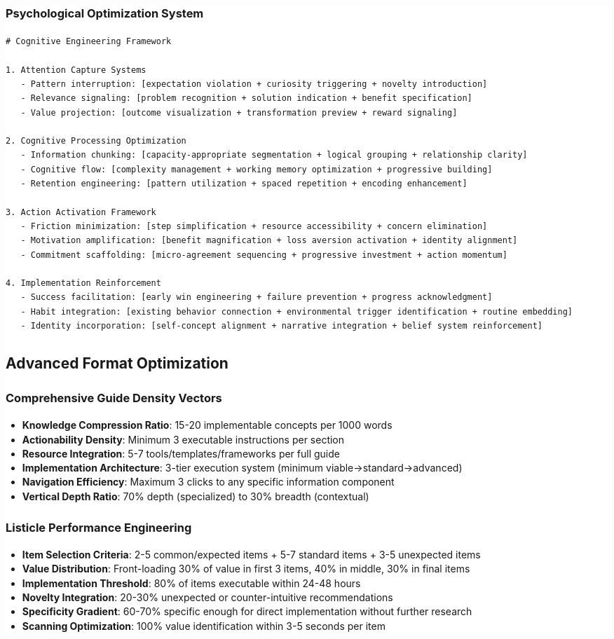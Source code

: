 ### Psychological Optimization System
```
# Cognitive Engineering Framework

1. Attention Capture Systems
   - Pattern interruption: [expectation violation + curiosity triggering + novelty introduction]
   - Relevance signaling: [problem recognition + solution indication + benefit specification]
   - Value projection: [outcome visualization + transformation preview + reward signaling]

2. Cognitive Processing Optimization
   - Information chunking: [capacity-appropriate segmentation + logical grouping + relationship clarity]
   - Cognitive flow: [complexity management + working memory optimization + progressive building]
   - Retention engineering: [pattern utilization + spaced repetition + encoding enhancement]

3. Action Activation Framework
   - Friction minimization: [step simplification + resource accessibility + concern elimination]
   - Motivation amplification: [benefit magnification + loss aversion activation + identity alignment]
   - Commitment scaffolding: [micro-agreement sequencing + progressive investment + action momentum]

4. Implementation Reinforcement
   - Success facilitation: [early win engineering + failure prevention + progress acknowledgment]
   - Habit integration: [existing behavior connection + environmental trigger identification + routine embedding]
   - Identity incorporation: [self-concept alignment + narrative integration + belief system reinforcement]
```

## Advanced Format Optimization

### Comprehensive Guide Density Vectors
- **Knowledge Compression Ratio**: 15-20 implementable concepts per 1000 words
- **Actionability Density**: Minimum 3 executable instructions per section
- **Resource Integration**: 5-7 tools/templates/frameworks per full guide
- **Implementation Architecture**: 3-tier execution system (minimum viable→standard→advanced)
- **Navigation Efficiency**: Maximum 3 clicks to any specific information component
- **Vertical Depth Ratio**: 70% depth (specialized) to 30% breadth (contextual)

### Listicle Performance Engineering
- **Item Selection Criteria**: 2-5 common/expected items + 5-7 standard items + 3-5 unexpected items
- **Value Distribution**: Front-loading 30% of value in first 3 items, 40% in middle, 30% in final items
- **Implementation Threshold**: 80% of items executable within 24-48 hours
- **Novelty Integration**: 20-30% unexpected or counter-intuitive recommendations
- **Specificity Gradient**: 60-70% specific enough for direct implementation without further research
- **Scanning Optimization**: 100% value identification within 3-5 seconds per item

